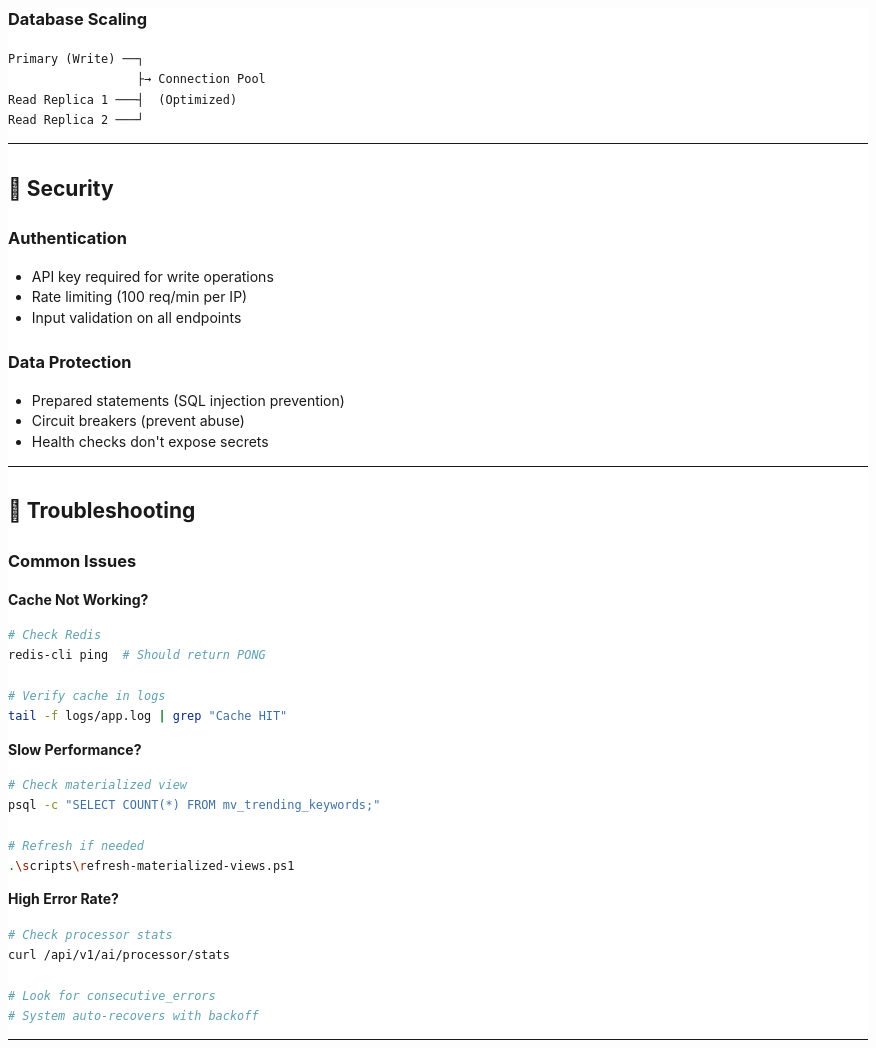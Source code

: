 ### Database Scaling
```
Primary (Write) ──┐
                  ├→ Connection Pool
Read Replica 1 ───┤  (Optimized)
Read Replica 2 ───┘
```

---

## 🔐 Security

### Authentication
- API key required for write operations
- Rate limiting (100 req/min per IP)
- Input validation on all endpoints

### Data Protection
- Prepared statements (SQL injection prevention)
- Circuit breakers (prevent abuse)
- Health checks don't expose secrets

---

## 🐛 Troubleshooting

### Common Issues

**Cache Not Working?**
```bash
# Check Redis
redis-cli ping  # Should return PONG

# Verify cache in logs
tail -f logs/app.log | grep "Cache HIT"
```

**Slow Performance?**
```bash
# Check materialized view
psql -c "SELECT COUNT(*) FROM mv_trending_keywords;"

# Refresh if needed
.\scripts\refresh-materialized-views.ps1
```

**High Error Rate?**
```bash
# Check processor stats
curl /api/v1/ai/processor/stats

# Look for consecutive_errors
# System auto-recovers with backoff
```

---